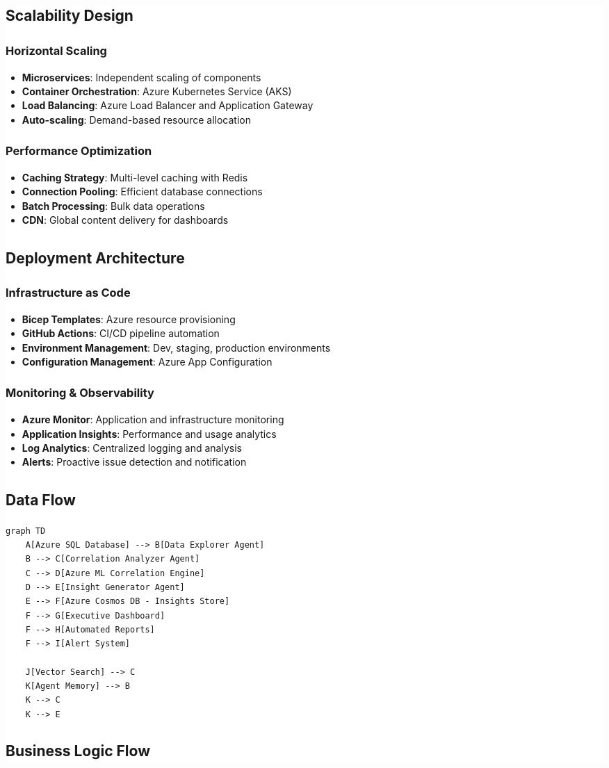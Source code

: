 ## Scalability Design

### Horizontal Scaling
- **Microservices**: Independent scaling of components
- **Container Orchestration**: Azure Kubernetes Service (AKS)
- **Load Balancing**: Azure Load Balancer and Application Gateway
- **Auto-scaling**: Demand-based resource allocation

### Performance Optimization
- **Caching Strategy**: Multi-level caching with Redis
- **Connection Pooling**: Efficient database connections
- **Batch Processing**: Bulk data operations
- **CDN**: Global content delivery for dashboards

## Deployment Architecture

### Infrastructure as Code
- **Bicep Templates**: Azure resource provisioning
- **GitHub Actions**: CI/CD pipeline automation
- **Environment Management**: Dev, staging, production environments
- **Configuration Management**: Azure App Configuration

### Monitoring & Observability
- **Azure Monitor**: Application and infrastructure monitoring
- **Application Insights**: Performance and usage analytics
- **Log Analytics**: Centralized logging and analysis
- **Alerts**: Proactive issue detection and notification

## Data Flow

```mermaid
graph TD
    A[Azure SQL Database] --> B[Data Explorer Agent]
    B --> C[Correlation Analyzer Agent]
    C --> D[Azure ML Correlation Engine]
    D --> E[Insight Generator Agent]
    E --> F[Azure Cosmos DB - Insights Store]
    F --> G[Executive Dashboard]
    F --> H[Automated Reports]
    F --> I[Alert System]
    
    J[Vector Search] --> C
    K[Agent Memory] --> B
    K --> C
    K --> E
```

## Business Logic Flow
